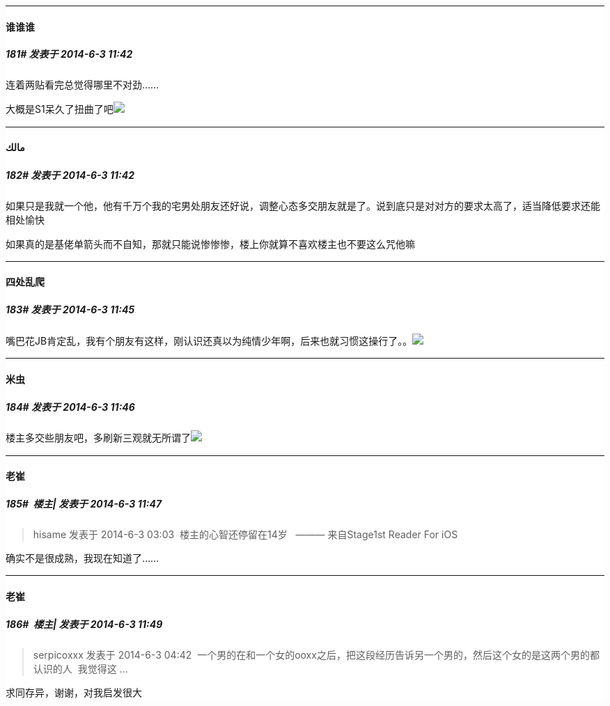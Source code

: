 
*****

####  谁谁谁  
##### 181#       发表于 2014-6-3 11:42


连着两贴看完总觉得哪里不对劲……

大概是S1呆久了扭曲了吧<img src="https://static.saraba1st.com/image/smiley/nq/001.gif" referrerpolicy="no-referrer">


*****

####  مالك  
##### 182#       发表于 2014-6-3 11:42


如果只是我就一个他，他有千万个我的宅男处朋友还好说，调整心态多交朋友就是了。说到底只是对对方的要求太高了，适当降低要求还能相处愉快

如果真的是基佬单箭头而不自知，那就只能说惨惨惨，楼上你就算不喜欢楼主也不要这么咒他嘛


*****

####  四处乱爬  
##### 183#       发表于 2014-6-3 11:45


嘴巴花JB肯定乱，我有个朋友有这样，刚认识还真以为纯情少年啊，后来也就习惯这操行了。。<img src="https://static.saraba1st.com/image/smiley/face/54.gif" referrerpolicy="no-referrer">


*****

####  米虫  
##### 184#       发表于 2014-6-3 11:46


楼主多交些朋友吧，多刷新三观就无所谓了<img src="https://static.saraba1st.com/image/smiley/nq/010.gif" referrerpolicy="no-referrer">


*****

####  老崔  
##### 185#         楼主| 发表于 2014-6-3 11:47


<blockquote>hisame 发表于 2014-6-3 03:03  楼主的心智还停留在14岁   ——— 来自Stage1st Reader For iOS</blockquote>
确实不是很成熟，我现在知道了……


*****

####  老崔  
##### 186#         楼主| 发表于 2014-6-3 11:49


<blockquote>serpicoxxx 发表于 2014-6-3 04:42  一个男的在和一个女的ooxx之后，把这段经历告诉另一个男的，然后这个女的是这两个男的都认识的人  我觉得这 ...</blockquote>
求同存异，谢谢，对我启发很大
